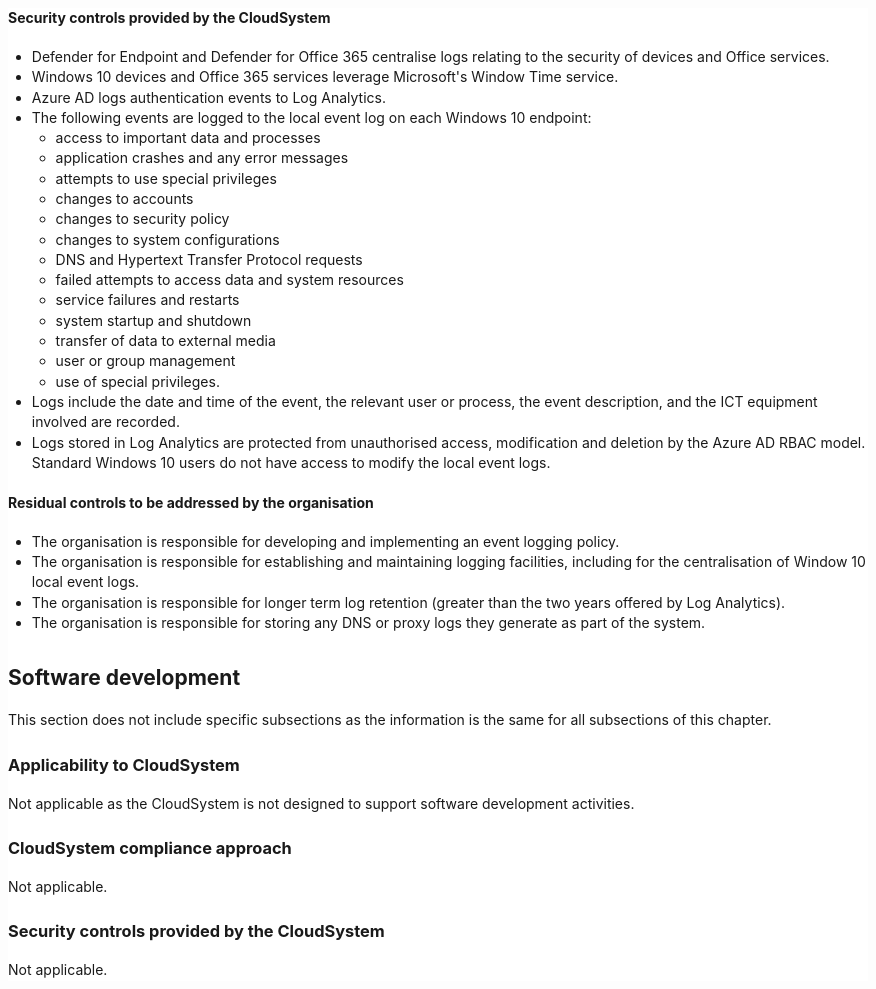 #### Security controls provided by the CloudSystem

- Defender for Endpoint and Defender for Office 365 centralise logs relating to the security of devices and Office services.
- Windows 10 devices and Office 365 services leverage Microsoft's Window Time service.
- Azure AD logs authentication events to Log Analytics.
- The following events are logged to the local event log on each Windows 10 endpoint:
  - access to important data and processes
  - application crashes and any error messages
  - attempts to use special privileges
  - changes to accounts
  - changes to security policy
  - changes to system configurations
  - DNS and Hypertext Transfer Protocol requests
  - failed attempts to access data and system resources
  - service failures and restarts
  - system startup and shutdown
  - transfer of data to external media
  - user or group management
  - use of special privileges.
- Logs include the date and time of the event, the relevant user or process, the event description, and the ICT equipment involved are recorded.
- Logs stored in Log Analytics are protected from unauthorised access, modification and deletion by the Azure AD RBAC model. Standard Windows 10 users do not have access to modify the local event logs.

#### Residual controls to be addressed by the organisation

- The organisation is responsible for developing and implementing an event logging policy. 
- The organisation is responsible for establishing and maintaining logging facilities, including for the centralisation of Window 10 local event logs.
- The organisation is responsible for longer term log retention (greater than the two years offered by Log Analytics).
- The organisation is responsible for storing any DNS or proxy logs they generate as part of the system.

## Software development

This section does not include specific subsections as the information is the same for all subsections of this chapter.

### Applicability to CloudSystem

Not applicable as the CloudSystem is not designed to support software development activities.

### CloudSystem compliance approach

Not applicable.

### Security controls provided by the CloudSystem

Not applicable.
